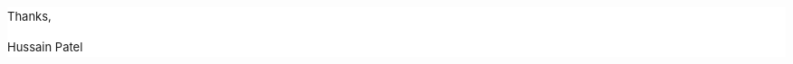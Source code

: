 <p style="text-align:justify"><span style="font-size:small">Thanks,</span></p>
<p style="text-align:justify"><span style="font-size:small">Hussain Patel</span></p>
